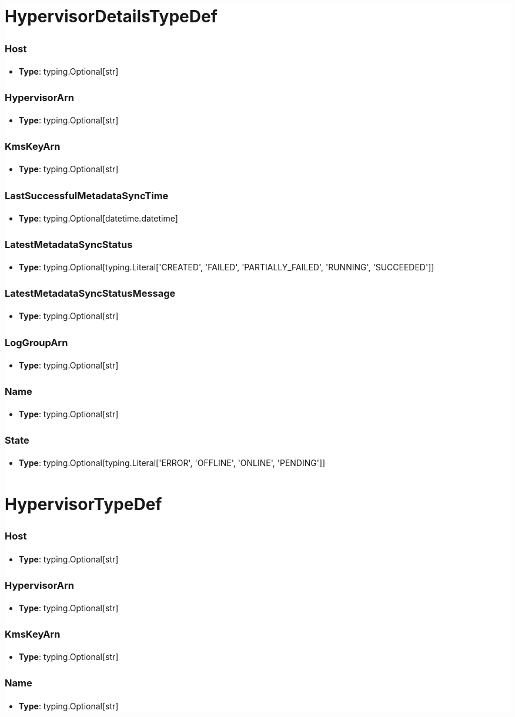 
# HypervisorDetailsTypeDef

### Host
- **Type**: typing.Optional[str]

### HypervisorArn
- **Type**: typing.Optional[str]

### KmsKeyArn
- **Type**: typing.Optional[str]

### LastSuccessfulMetadataSyncTime
- **Type**: typing.Optional[datetime.datetime]

### LatestMetadataSyncStatus
- **Type**: typing.Optional[typing.Literal['CREATED', 'FAILED', 'PARTIALLY_FAILED', 'RUNNING', 'SUCCEEDED']]

### LatestMetadataSyncStatusMessage
- **Type**: typing.Optional[str]

### LogGroupArn
- **Type**: typing.Optional[str]

### Name
- **Type**: typing.Optional[str]

### State
- **Type**: typing.Optional[typing.Literal['ERROR', 'OFFLINE', 'ONLINE', 'PENDING']]


# HypervisorTypeDef

### Host
- **Type**: typing.Optional[str]

### HypervisorArn
- **Type**: typing.Optional[str]

### KmsKeyArn
- **Type**: typing.Optional[str]

### Name
- **Type**: typing.Optional[str]
